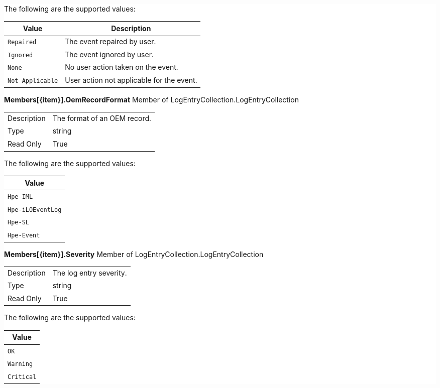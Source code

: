 The following are the supported values:

|Value|Description|
|---|---|
|`Repaired`|The event repaired by user.|
|`Ignored`|The event ignored by user.|
|`None`|No user action taken on the event.|
|`Not Applicable`|User action not applicable for the event.|

**Members[{item}].OemRecordFormat**
Member of LogEntryCollection.LogEntryCollection

| | |
|---|---|
|Description|The format of an OEM record.|
|Type|string|
|Read Only|True|

The following are the supported values:

|Value|
|---|
|`Hpe-IML`|
|`Hpe-iLOEventLog`|
|`Hpe-SL`|
|`Hpe-Event`|

**Members[{item}].Severity**
Member of LogEntryCollection.LogEntryCollection

| | |
|---|---|
|Description|The log entry severity.|
|Type|string|
|Read Only|True|

The following are the supported values:

|Value|
|---|
|`OK`|
|`Warning`|
|`Critical`|
